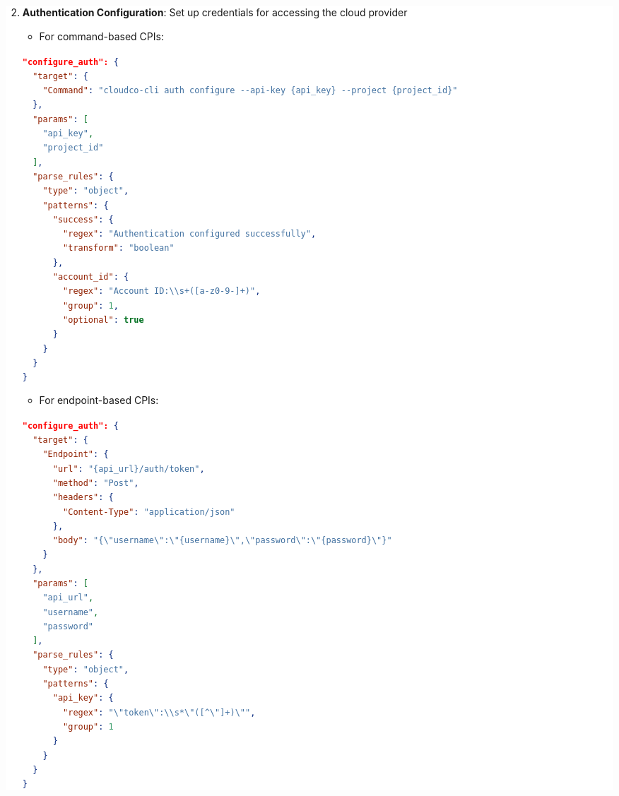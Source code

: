 2. **Authentication Configuration**: Set up credentials for accessing the cloud provider
   
   - For command-based CPIs:
   ```json
   "configure_auth": {
     "target": {
       "Command": "cloudco-cli auth configure --api-key {api_key} --project {project_id}"
     },
     "params": [
       "api_key",
       "project_id"
     ],
     "parse_rules": {
       "type": "object",
       "patterns": {
         "success": {
           "regex": "Authentication configured successfully",
           "transform": "boolean"
         },
         "account_id": {
           "regex": "Account ID:\\s+([a-z0-9-]+)",
           "group": 1,
           "optional": true
         }
       }
     }
   }
   ```
   
   - For endpoint-based CPIs:
   ```json
   "configure_auth": {
     "target": {
       "Endpoint": {
         "url": "{api_url}/auth/token",
         "method": "Post",
         "headers": {
           "Content-Type": "application/json"
         },
         "body": "{\"username\":\"{username}\",\"password\":\"{password}\"}"
       }
     },
     "params": [
       "api_url",
       "username",
       "password"
     ],
     "parse_rules": {
       "type": "object",
       "patterns": {
         "api_key": {
           "regex": "\"token\":\\s*\"([^\"]+)\"",
           "group": 1
         }
       }
     }
   }
   ```
